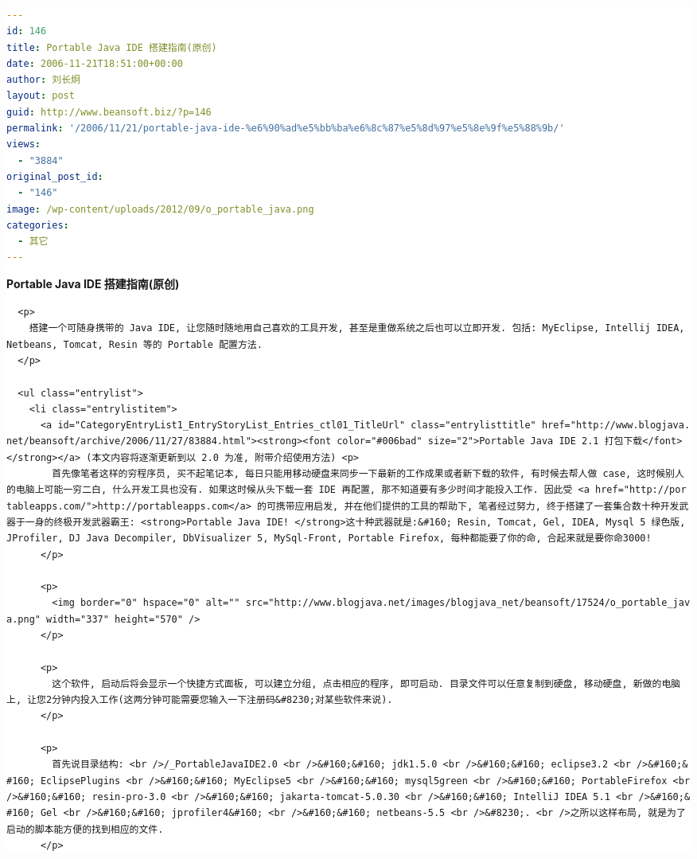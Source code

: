```yaml
---
id: 146
title: Portable Java IDE 搭建指南(原创)
date: 2006-11-21T18:51:00+00:00
author: 刘长炯
layout: post
guid: http://www.beansoft.biz/?p=146
permalink: '/2006/11/21/portable-java-ide-%e6%90%ad%e5%bb%ba%e6%8c%87%e5%8d%97%e5%8e%9f%e5%88%9b/'
views:
  - "3884"
original_post_id:
  - "146"
image: /wp-content/uploads/2012/09/o_portable_java.png
categories:
  - 其它
---
```

<div class="pagelayout">
  <div class="centercolumn">
    <div class="singlepost">
      <strong>Portable Java IDE 搭建指南(原创)</strong> </p> 
      
      <p>
        搭建一个可随身携带的 Java IDE, 让您随时随地用自己喜欢的工具开发, 甚至是重做系统之后也可以立即开发. 包括: MyEclipse, Intellij IDEA, Netbeans, Tomcat, Resin 等的 Portable 配置方法.
      </p>
      
      <ul class="entrylist">
        <li class="entrylistitem">
          <a id="CategoryEntryList1_EntryStoryList_Entries_ctl01_TitleUrl" class="entrylisttitle" href="http://www.blogjava.net/beansoft/archive/2006/11/27/83884.html"><strong><font color="#006bad" size="2">Portable Java IDE 2.1 打包下载</font></strong></a> (本文内容将逐渐更新到以 2.0 为准, 附带介绍使用方法) <p>
            首先像笔者这样的穷程序员, 买不起笔记本, 每日只能用移动硬盘来同步一下最新的工作成果或者新下载的软件, 有时候去帮人做 case, 这时候别人的电脑上可能一穷二白, 什么开发工具也没有. 如果这时候从头下载一套 IDE 再配置, 那不知道要有多少时间才能投入工作. 因此受 <a href="http://portableapps.com/">http://portableapps.com</a> 的可携带应用启发, 并在他们提供的工具的帮助下, 笔者经过努力, 终于搭建了一套集合数十种开发武器于一身的终极开发武器霸王: <strong>Portable Java IDE! </strong>这十种武器就是:&#160; Resin, Tomcat, Gel, IDEA, Mysql 5 绿色版, JProfiler, DJ Java Decompiler, DbVisualizer 5, MySql-Front, Portable Firefox, 每种都能要了你的命, 合起来就是要你命3000!
          </p>
          
          <p>
            <img border="0" hspace="0" alt="" src="http://www.blogjava.net/images/blogjava_net/beansoft/17524/o_portable_java.png" width="337" height="570" />
          </p>
          
          <p>
            这个软件, 启动后将会显示一个快捷方式面板, 可以建立分组, 点击相应的程序, 即可启动. 目录文件可以任意复制到硬盘, 移动硬盘, 新做的电脑上, 让您2分钟内投入工作(这两分钟可能需要您输入一下注册码&#8230;对某些软件来说).
          </p>
          
          <p>
            首先说目录结构: <br />/_PortableJavaIDE2.0 <br />&#160;&#160; jdk1.5.0 <br />&#160;&#160; eclipse3.2 <br />&#160;&#160; EclipsePlugins <br />&#160;&#160; MyEclipse5 <br />&#160;&#160; mysql5green <br />&#160;&#160; PortableFirefox <br />&#160;&#160; resin-pro-3.0 <br />&#160;&#160; jakarta-tomcat-5.0.30 <br />&#160;&#160; IntelliJ IDEA 5.1 <br />&#160;&#160; Gel <br />&#160;&#160; jprofiler4&#160; <br />&#160;&#160; netbeans-5.5 <br />&#8230;. <br />之所以这样布局, 就是为了启动的脚本能方便的找到相应的文件.
          </p>
          